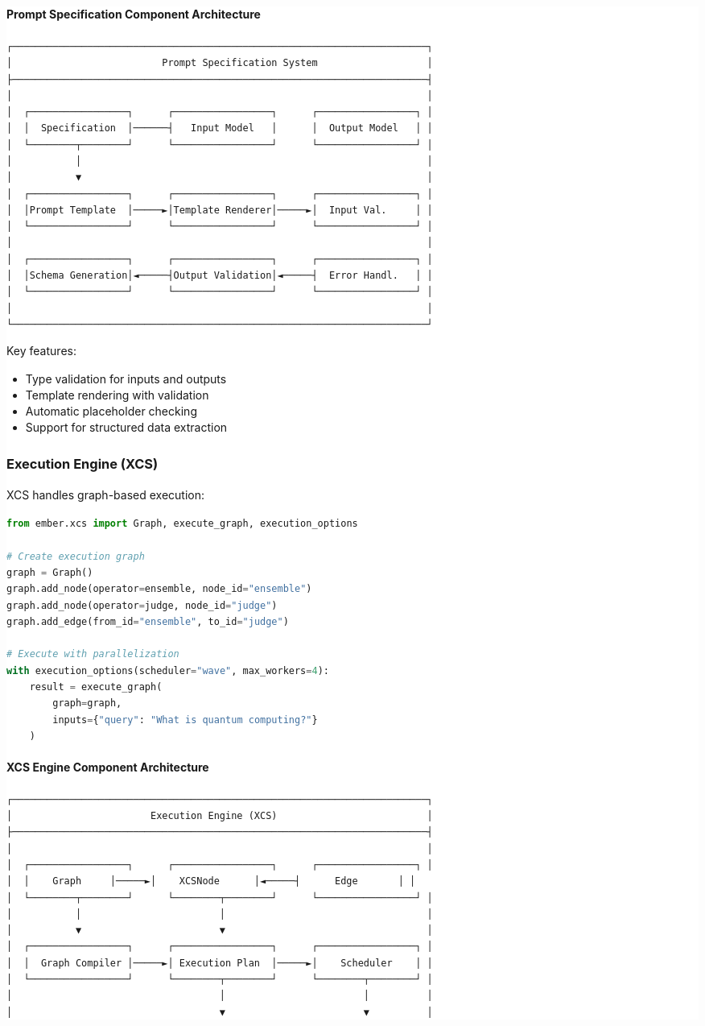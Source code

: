 #### Prompt Specification Component Architecture
```
┌────────────────────────────────────────────────────────────────────────┐
│                          Prompt Specification System                   │
├────────────────────────────────────────────────────────────────────────┤
│                                                                        │
│  ┌─────────────────┐      ┌─────────────────┐      ┌─────────────────┐ │
│  │  Specification  │──────┤   Input Model   │      │  Output Model   │ │
│  └────────┬────────┘      └─────────────────┘      └─────────────────┘ │
│           │                                                            │
│           ▼                                                            │
│  ┌─────────────────┐      ┌─────────────────┐      ┌─────────────────┐ │
│  │Prompt Template  │─────►│Template Renderer│─────►│  Input Val.     │ │
│  └─────────────────┘      └─────────────────┘      └─────────────────┘ │
│                                                                        │
│  ┌─────────────────┐      ┌─────────────────┐      ┌─────────────────┐ │
│  │Schema Generation│◄─────┤Output Validation│◄─────┤  Error Handl.   │ │
│  └─────────────────┘      └─────────────────┘      └─────────────────┘ │
│                                                                        │
└────────────────────────────────────────────────────────────────────────┘
```

Key features:
- Type validation for inputs and outputs
- Template rendering with validation
- Automatic placeholder checking
- Support for structured data extraction

### Execution Engine (XCS)

XCS handles graph-based execution:

```python
from ember.xcs import Graph, execute_graph, execution_options

# Create execution graph
graph = Graph()
graph.add_node(operator=ensemble, node_id="ensemble")
graph.add_node(operator=judge, node_id="judge") 
graph.add_edge(from_id="ensemble", to_id="judge")

# Execute with parallelization
with execution_options(scheduler="wave", max_workers=4):
    result = execute_graph(
        graph=graph,
        inputs={"query": "What is quantum computing?"}
    )
```

#### XCS Engine Component Architecture
```
┌────────────────────────────────────────────────────────────────────────┐
│                        Execution Engine (XCS)                          │
├────────────────────────────────────────────────────────────────────────┤
│                                                                        │
│  ┌─────────────────┐      ┌─────────────────┐      ┌─────────────────┐ │
│  │    Graph     │─────►│    XCSNode      │◄─────┤      Edge       │ │
│  └────────┬────────┘      └────────┬────────┘      └─────────────────┘ │
│           │                        │                                   │
│           ▼                        ▼                                   │
│  ┌─────────────────┐      ┌─────────────────┐      ┌─────────────────┐ │
│  │  Graph Compiler │─────►│ Execution Plan  │─────►│    Scheduler    │ │
│  └─────────────────┘      └────────┬────────┘      └────────┬────────┘ │
│                                    │                        │          │
│                                    ▼                        ▼          │
```